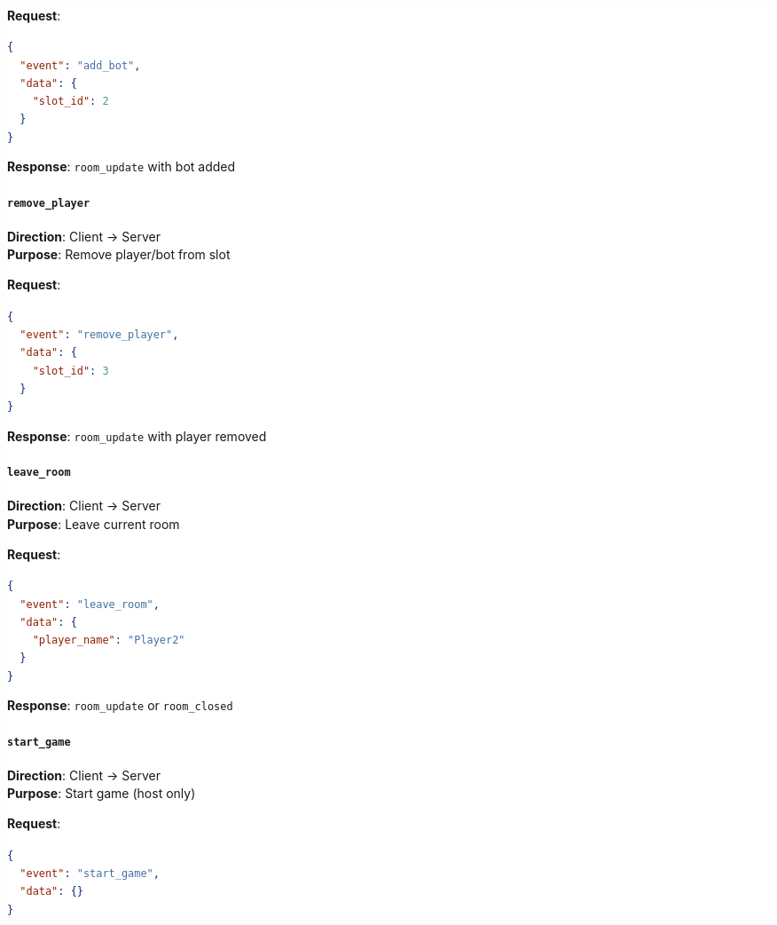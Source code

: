 **Request**:
```json
{
  "event": "add_bot",
  "data": {
    "slot_id": 2
  }
}
```

**Response**: `room_update` with bot added

#### `remove_player`
**Direction**: Client → Server  
**Purpose**: Remove player/bot from slot

**Request**:
```json
{
  "event": "remove_player",
  "data": {
    "slot_id": 3
  }
}
```

**Response**: `room_update` with player removed

#### `leave_room`
**Direction**: Client → Server  
**Purpose**: Leave current room

**Request**:
```json
{
  "event": "leave_room",
  "data": {
    "player_name": "Player2"
  }
}
```

**Response**: `room_update` or `room_closed`

#### `start_game`
**Direction**: Client → Server  
**Purpose**: Start game (host only)

**Request**:
```json
{
  "event": "start_game",
  "data": {}
}
```
